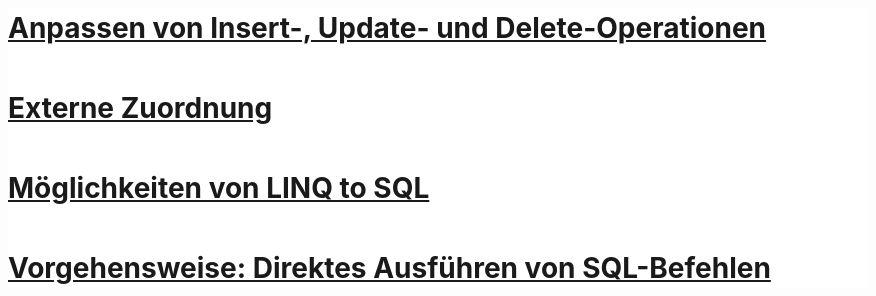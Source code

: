 # [Anpassen von Insert-, Update- und Delete-Operationen](customizing-insert-update-and-delete-operations.md)
# [Externe Zuordnung](external-mapping.md)
# [Möglichkeiten von LINQ to SQL](what-you-can-do-with-linq-to-sql.md)
# [Vorgehensweise: Direktes Ausführen von SQL-Befehlen](how-to-directly-execute-sql-commands.md)
